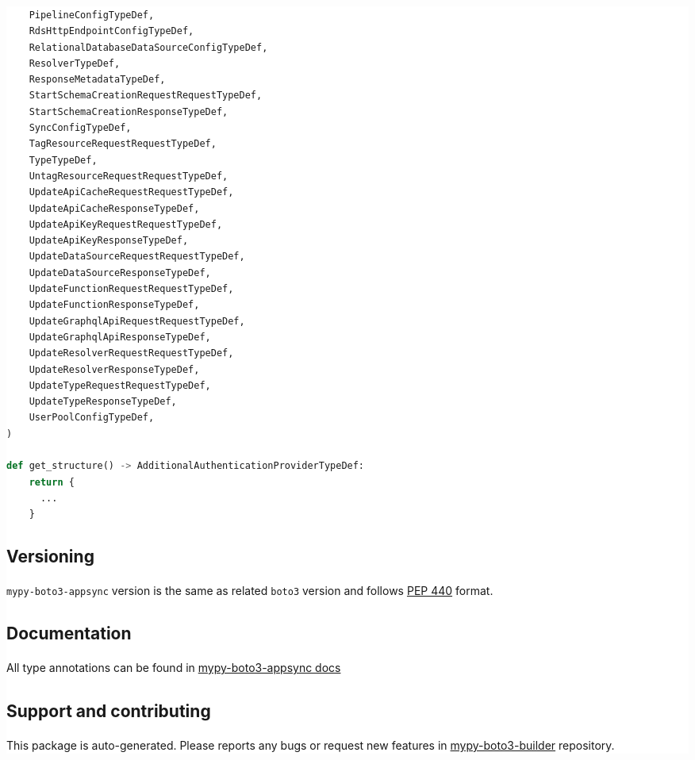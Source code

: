 ```python
    PipelineConfigTypeDef,
    RdsHttpEndpointConfigTypeDef,
    RelationalDatabaseDataSourceConfigTypeDef,
    ResolverTypeDef,
    ResponseMetadataTypeDef,
    StartSchemaCreationRequestRequestTypeDef,
    StartSchemaCreationResponseTypeDef,
    SyncConfigTypeDef,
    TagResourceRequestRequestTypeDef,
    TypeTypeDef,
    UntagResourceRequestRequestTypeDef,
    UpdateApiCacheRequestRequestTypeDef,
    UpdateApiCacheResponseTypeDef,
    UpdateApiKeyRequestRequestTypeDef,
    UpdateApiKeyResponseTypeDef,
    UpdateDataSourceRequestRequestTypeDef,
    UpdateDataSourceResponseTypeDef,
    UpdateFunctionRequestRequestTypeDef,
    UpdateFunctionResponseTypeDef,
    UpdateGraphqlApiRequestRequestTypeDef,
    UpdateGraphqlApiResponseTypeDef,
    UpdateResolverRequestRequestTypeDef,
    UpdateResolverResponseTypeDef,
    UpdateTypeRequestRequestTypeDef,
    UpdateTypeResponseTypeDef,
    UserPoolConfigTypeDef,
)

def get_structure() -> AdditionalAuthenticationProviderTypeDef:
    return {
      ...
    }
```

<a id="versioning"></a>

## Versioning

`mypy-boto3-appsync` version is the same as related `boto3` version and follows
[PEP 440](https://www.python.org/dev/peps/pep-0440/) format.

<a id="documentation"></a>

## Documentation

All type annotations can be found in
[mypy-boto3-appsync docs](https://vemel.github.io/boto3_stubs_docs/mypy_boto3_appsync/)

<a id="support-and-contributing"></a>

## Support and contributing

This package is auto-generated. Please reports any bugs or request new features
in [mypy-boto3-builder](https://github.com/vemel/mypy_boto3_builder/issues/)
repository.
